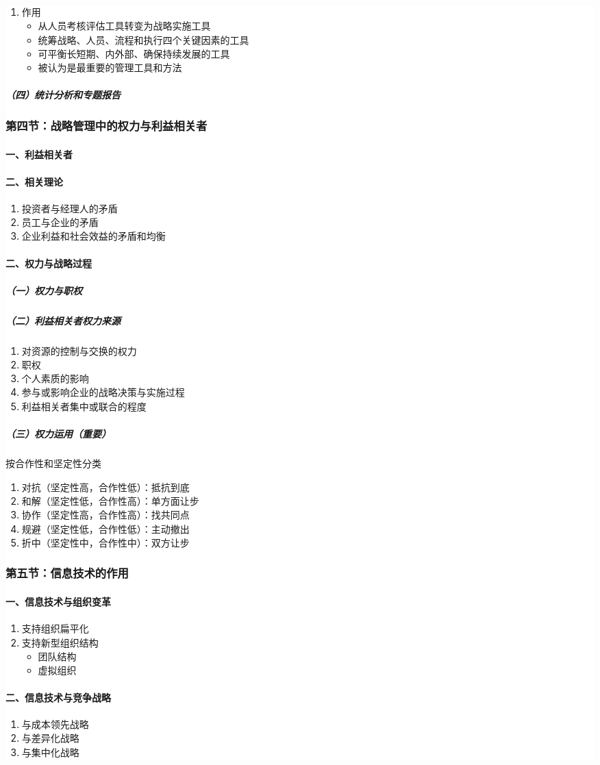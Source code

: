 1. 作用
   - 从人员考核评估工具转变为战略实施工具
   - 统筹战略、人员、流程和执行四个关键因素的工具
   - 可平衡长短期、内外部、确保持续发展的工具
   - 被认为是最重要的管理工具和方法

##### （四）统计分析和专题报告

### 第四节：战略管理中的权力与利益相关者

#### 一、利益相关者

#### 二、相关理论

1. 投资者与经理人的矛盾
1. 员工与企业的矛盾
1. 企业利益和社会效益的矛盾和均衡

#### 二、权力与战略过程

##### （一）权力与职权

##### （二）利益相关者权力来源

1. 对资源的控制与交换的权力
1. 职权
1. 个人素质的影响
1. 参与或影响企业的战略决策与实施过程
1. 利益相关者集中或联合的程度

##### （三）权力运用（重要）

按合作性和坚定性分类

1. 对抗（坚定性高，合作性低）：抵抗到底
2. 和解（坚定性低，合作性高）：单方面让步
3. 协作（坚定性高，合作性高）：找共同点
4. 规避（坚定性低，合作性低）：主动撤出
5. 折中（坚定性中，合作性中）：双方让步

### 第五节：信息技术的作用

#### 一、信息技术与组织变革

1. 支持组织扁平化
1. 支持新型组织结构
   - 团队结构
   - 虚拟组织

#### 二、信息技术与竞争战略

1. 与成本领先战略
2. 与差异化战略
3. 与集中化战略
